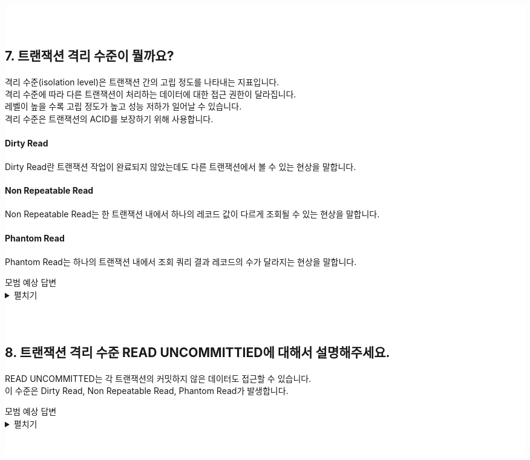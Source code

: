 <br/>
<br/>

## 7. 트랜잭션 격리 수준이 뭘까요?

격리 수준(isolation level)은 트랜잭션 간의 고립 정도를 나타내는 지표입니다.<br/>
격리 수준에 따라 다른 트랜잭션이 처리하는 데이터에 대한 접근 권한이 달라집니다.<br/>
레벨이 높을 수록 고립 정도가 높고 성능 저하가 일어날 수 있습니다.<br/>
격리 수준은 트랜잭션의 ACID를 보장하기 위해 사용합니다.<br/>

#### Dirty Read

Dirty Read란 트랜잭션 작업이 완료되지 않았는데도 다른 트랜잭션에서 볼 수 있는 현상을 말합니다.<br/>

#### Non Repeatable Read

Non Repeatable Read는 한 트랜잭션 내에서 하나의 레코드 값이 다르게 조회될 수 있는 현상을 말합니다.<br/>

#### Phantom Read

Phantom Read는 하나의 트랜잭션 내에서 조회 쿼리 결과 레코드의 수가 달라지는 현상을 말합니다.<br/>

<div class="adm-note-db db-bold">
  <div class="adm-title-note-db">모범 예상 답변</div>
    <details>
        <summary>펼치기</summary>
        트랜잭션간의 격리 수준을 뜻합니다.<br/>
        동시에 요청되는 여러 트랜잭션들에 대해 각각 격리성을 완벽하게 보장하려면,<br/>
        트랜잭션을 한개씩 순서대로 처리해야합니다. 하지만 이렇게하면 동시 처리 성능이 매우 나빠집니다.<br/>
        이런 문제로 인해 ANSI 표준에서는 트랜잭션 격리 수준을 4가지로 나누어 정리했습니다.<br/>
    </details>
</div>

<br/>
<br/>

## 8. 트랜잭션 격리 수준 READ UNCOMMITTIED에 대해서 설명해주세요.

READ UNCOMMITTED는 각 트랜잭션의 커밋하지 않은 데이터도 접근할 수 있습니다.<br/>
이 수준은 Dirty Read, Non Repeatable Read, Phantom Read가 발생합니다.<br/>

<div class="adm-note-db db-bold">
  <div class="adm-title-note-db">모범 예상 답변</div>
    <details>
        <summary>펼치기</summary>
        커밋하지 않은 변경 데이터를 읽을 수 있는 수준입니다.<br/>
        트랜잭션 수행중에 다른 트랜잭션이 변경한 데이터를 조회할 수 있게 되는<br/>
        DIRTY READ 현상이 발생합니다.<br/>
    </details>
</div>

<br/>
<br/>
